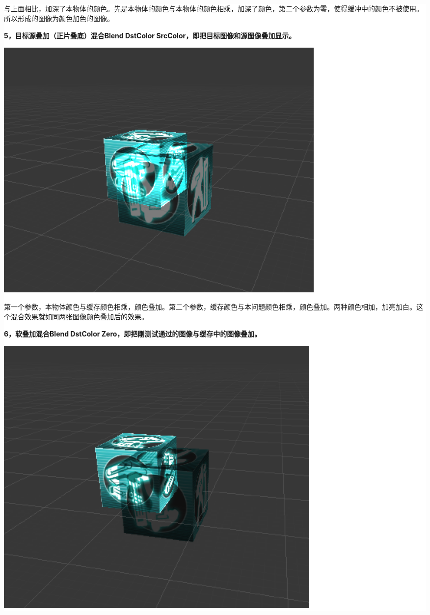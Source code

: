 与上面相比，加深了本物体的颜色。先是本物体的颜色与本物体的颜色相乘，加深了颜色，第二个参数为零，使得缓冲中的颜色不被使用。所以形成的图像为颜色加色的图像。

**5，目标源叠加（正片叠底）混合Blend DstColor SrcColor，即把目标图像和源图像叠加显示。**

![blend](./Pictures/9/shader40.png)

第一个参数，本物体颜色与缓存颜色相乘，颜色叠加。第二个参数，缓存颜色与本问题颜色相乘，颜色叠加。两种颜色相加，加亮加白。这个混合效果就如同两张图像颜色叠加后的效果。

**6，软叠加混合Blend DstColor Zero，即把刚测试通过的图像与缓存中的图像叠加。**

![blend](./Pictures/9/shader41.png)
